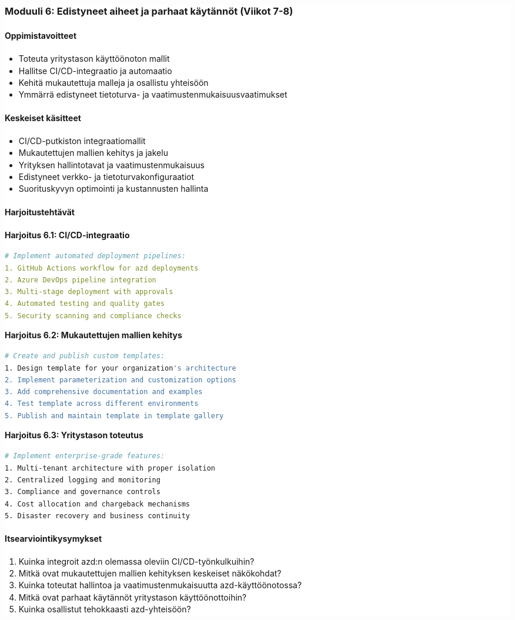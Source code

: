 ### Moduuli 6: Edistyneet aiheet ja parhaat käytännöt (Viikot 7-8)

#### Oppimistavoitteet  
- Toteuta yritystason käyttöönoton mallit  
- Hallitse CI/CD-integraatio ja automaatio  
- Kehitä mukautettuja malleja ja osallistu yhteisöön  
- Ymmärrä edistyneet tietoturva- ja vaatimustenmukaisuusvaatimukset  

#### Keskeiset käsitteet  
- CI/CD-putkiston integraatiomallit  
- Mukautettujen mallien kehitys ja jakelu  
- Yrityksen hallintotavat ja vaatimustenmukaisuus  
- Edistyneet verkko- ja tietoturvakonfiguraatiot  
- Suorituskyvyn optimointi ja kustannusten hallinta  

#### Harjoitustehtävät  

**Harjoitus 6.1: CI/CD-integraatio**  
```yaml
# Implement automated deployment pipelines:
1. GitHub Actions workflow for azd deployments
2. Azure DevOps pipeline integration
3. Multi-stage deployment with approvals
4. Automated testing and quality gates
5. Security scanning and compliance checks
```  

**Harjoitus 6.2: Mukautettujen mallien kehitys**  
```bash
# Create and publish custom templates:
1. Design template for your organization's architecture
2. Implement parameterization and customization options
3. Add comprehensive documentation and examples
4. Test template across different environments
5. Publish and maintain template in template gallery
```  

**Harjoitus 6.3: Yritystason toteutus**  
```bash
# Implement enterprise-grade features:
1. Multi-tenant architecture with proper isolation
2. Centralized logging and monitoring
3. Compliance and governance controls
4. Cost allocation and chargeback mechanisms
5. Disaster recovery and business continuity
```  

#### Itsearviointikysymykset  
1. Kuinka integroit azd:n olemassa oleviin CI/CD-työnkulkuihin?  
2. Mitkä ovat mukautettujen mallien kehityksen keskeiset näkökohdat?  
3. Kuinka toteutat hallintoa ja vaatimustenmukaisuutta azd-käyttöönotossa?  
4. Mitkä ovat parhaat käytännöt yritystason käyttöönottoihin?  
5. Kuinka osallistut tehokkaasti azd-yhteisöön?  
